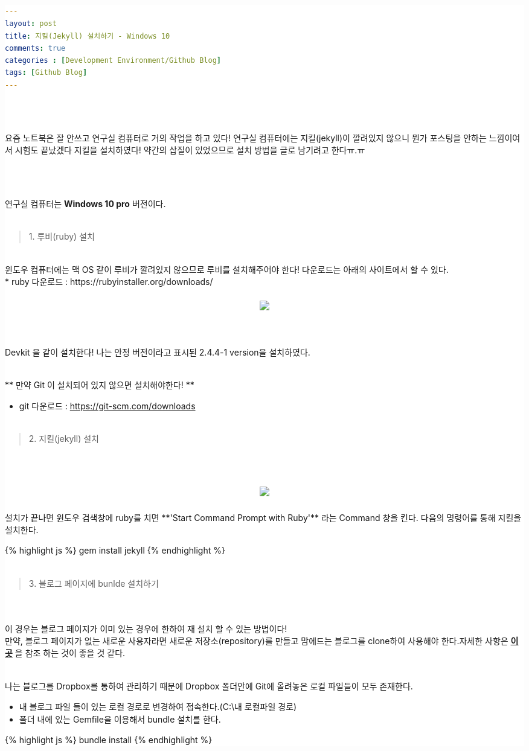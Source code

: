 ```yaml
---
layout: post
title: 지킬(Jekyll) 설치하기 - Windows 10
comments: true
categories : [Development Environment/Github Blog]
tags: [Github Blog]
---
```


<br><br>

<p>요즘 노트북은 잘 안쓰고 연구실 컴퓨터로 거의 작업을 하고 있다! 연구실 컴퓨터에는 지킬(jekyll)이 깔려있지 않으니 뭔가 포스팅을 안하는 느낌이여서 시험도 끝났겠다 지킬을 설치하였다! 약간의 삽질이 있었으므로 설치 방법을 글로 남기려고 한다ㅠ.ㅠ</p><br><br>

연구실 컴퓨터는 **Windows 10 pro** 버전이다.<br><br>


> <subtitle> 1. 루비(ruby) 설치 </subtitle>

<br>
윈도우 컴퓨터에는 맥 OS 같이 루비가 깔려있지 않으므로 루비를 설치해주어야 한다! 다운로드는 아래의 사이트에서 할 수 있다.<br>
* ruby 다운로드 : https://rubyinstaller.org/downloads/ <br><br>

<center><img src="https://user-images.githubusercontent.com/20412850/39422682-5b1cd442-4ca9-11e8-8131-919bc6762898.png" width="60%"></center>
<br><br>

Devkit 을 같이 설치한다! 나는 안정 버전이라고 표시된 2.4.4-1 version을 설치하였다.<br><br>

** 만약 Git 이 설치되어 있지 않으면 설치해야한다! **
* git 다운로드 : https://git-scm.com/downloads <br><br>


> <subtitle> 2. 지킬(jekyll) 설치 </subtitle>

<br><br>
<center><img src="https://user-images.githubusercontent.com/20412850/39422813-ec8efcac-4ca9-11e8-860e-2d866eb5ba70.png" width="60%"></center><br>
설치가 끝나면 윈도우 검색창에 ruby를 치면 **'Start Command Prompt with Ruby'** 라는 Command 창을 킨다. 다음의 명령어를 통해 지킬을 설치한다.<br>

{% highlight js %}
gem install jekyll
{% endhighlight %}
<br><br>

><subtitle> 3. 블로그 페이지에 bunlde 설치하기 </subtitle>

<br><br>
이 경우는 블로그 페이지가 이미 있는 경우에 한하여 재 설치 할 수 있는 방법이다!<br>
만약, 블로그 페이지가 없는 새로운 사용자라면 새로운 저장소(repository)를 만들고 맘에드는 블로그를 clone하여 사용해야 한다.자세한 사항은 **[이곳](https://yssyss1.github.io/2018/01/01/1.html)** 을 참조 하는 것이 좋을 것 같다.<br><br>

나는 블로그를 Dropbox를 통하여 관리하기 때문에 Dropbox 폴더안에 Git에 올려놓은 로컬 파일들이 모두 존재한다.
* 내 블로그 파일 들이 있는 로컬 경로로 변경하여 접속한다.(C:\\내 로컬파일 경로)<br>
* 폴더 내에 있는 Gemfile을 이용해서 bundle 설치를 한다.<br>

{% highlight js %}
bundle install
{% endhighlight %}
<br>
